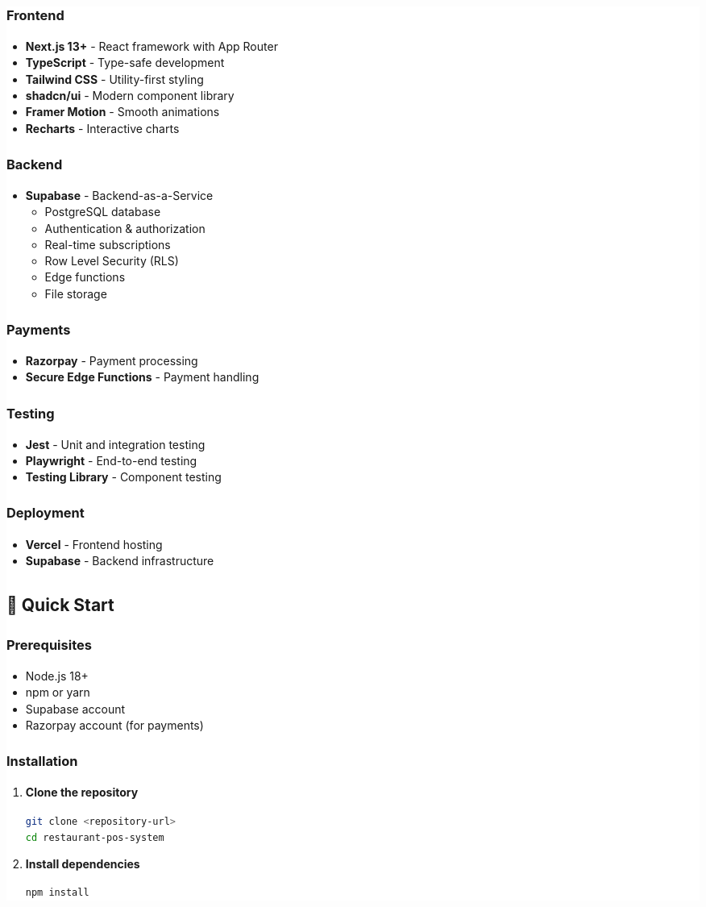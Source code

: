 ### Frontend
- **Next.js 13+** - React framework with App Router
- **TypeScript** - Type-safe development
- **Tailwind CSS** - Utility-first styling
- **shadcn/ui** - Modern component library
- **Framer Motion** - Smooth animations
- **Recharts** - Interactive charts

### Backend
- **Supabase** - Backend-as-a-Service
  - PostgreSQL database
  - Authentication & authorization
  - Real-time subscriptions
  - Row Level Security (RLS)
  - Edge functions
  - File storage

### Payments
- **Razorpay** - Payment processing
- **Secure Edge Functions** - Payment handling

### Testing
- **Jest** - Unit and integration testing
- **Playwright** - End-to-end testing
- **Testing Library** - Component testing

### Deployment
- **Vercel** - Frontend hosting
- **Supabase** - Backend infrastructure

## 🚀 Quick Start

### Prerequisites
- Node.js 18+
- npm or yarn
- Supabase account
- Razorpay account (for payments)

### Installation

1. **Clone the repository**
   ```bash
   git clone <repository-url>
   cd restaurant-pos-system
   ```

2. **Install dependencies**
   ```bash
   npm install
   ```
